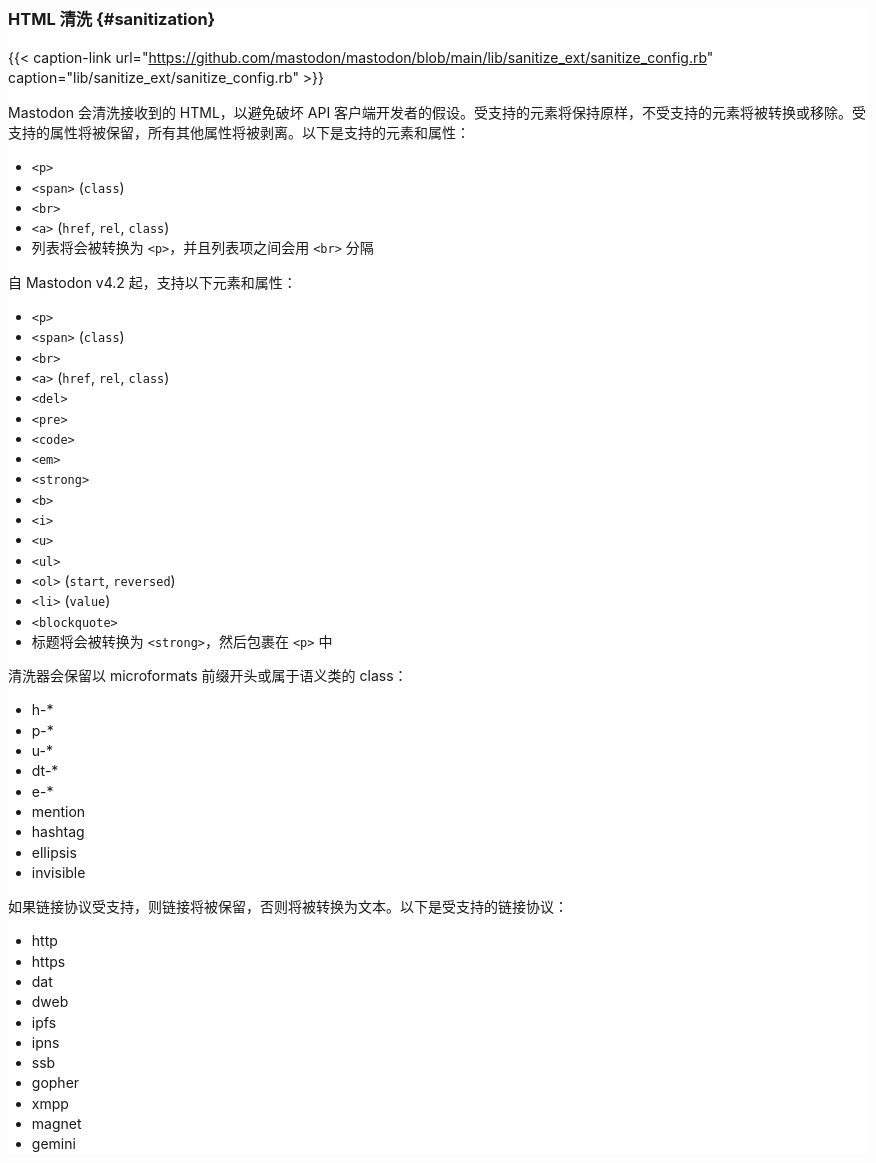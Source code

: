 ### HTML 清洗 {#sanitization}

{{< caption-link url="https://github.com/mastodon/mastodon/blob/main/lib/sanitize_ext/sanitize_config.rb" caption="lib/sanitize_ext/sanitize_config.rb" >}}

Mastodon 会清洗接收到的 HTML，以避免破坏 API 客户端开发者的假设。受支持的元素将保持原样，不受支持的元素将被转换或移除。受支持的属性将被保留，所有其他属性将被剥离。以下是支持的元素和属性：

- `<p>`
- `<span>` (`class`)
- `<br>`
- `<a>` (`href`, `rel`, `class`)
- 列表将会被转换为 `<p>`，并且列表项之间会用 `<br>` 分隔

自 Mastodon v4.2 起，支持以下元素和属性：

- `<p>`
- `<span>` (`class`)
- `<br>`
- `<a>` (`href`, `rel`, `class`)
- `<del>`
- `<pre>`
- `<code>`
- `<em>`
- `<strong>`
- `<b>`
- `<i>`
- `<u>`
- `<ul>`
- `<ol>` (`start`, `reversed`)
- `<li>` (`value`)
- `<blockquote>`
- 标题将会被转换为 `<strong>`，然后包裹在 `<p>` 中

清洗器会保留以 microformats 前缀开头或属于语义类的 class：

- h-*
- p-*
- u-*
- dt-*
- e-*
- mention
- hashtag
- ellipsis
- invisible

如果链接协议受支持，则链接将被保留，否则将被转换为文本。以下是受支持的链接协议：

- http
- https
- dat
- dweb
- ipfs
- ipns
- ssb
- gopher
- xmpp
- magnet
- gemini
